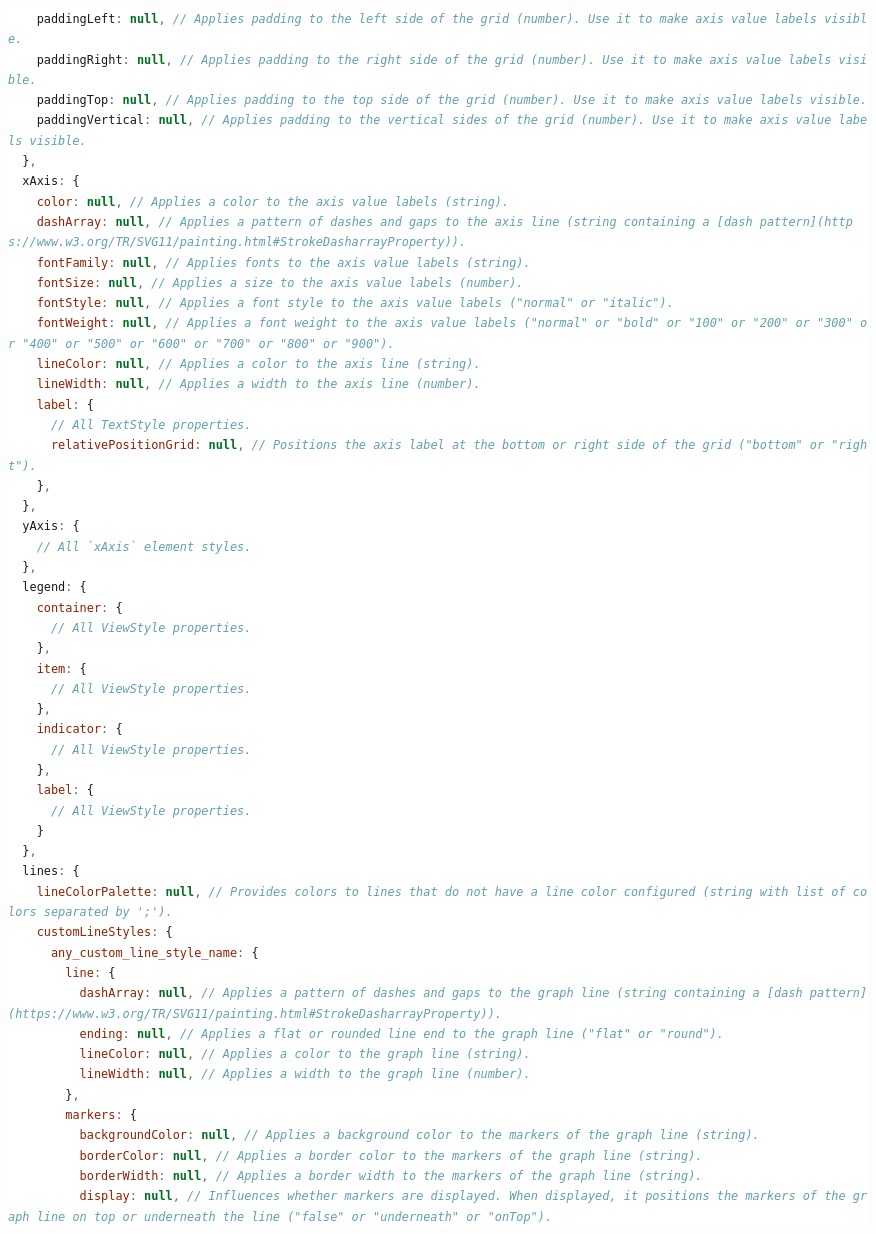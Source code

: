 ```javascript
    paddingLeft: null, // Applies padding to the left side of the grid (number). Use it to make axis value labels visible.
    paddingRight: null, // Applies padding to the right side of the grid (number). Use it to make axis value labels visible.
    paddingTop: null, // Applies padding to the top side of the grid (number). Use it to make axis value labels visible.
    paddingVertical: null, // Applies padding to the vertical sides of the grid (number). Use it to make axis value labels visible.
  },
  xAxis: {
    color: null, // Applies a color to the axis value labels (string).
    dashArray: null, // Applies a pattern of dashes and gaps to the axis line (string containing a [dash pattern](https://www.w3.org/TR/SVG11/painting.html#StrokeDasharrayProperty)).
    fontFamily: null, // Applies fonts to the axis value labels (string).
    fontSize: null, // Applies a size to the axis value labels (number).
    fontStyle: null, // Applies a font style to the axis value labels ("normal" or "italic").
    fontWeight: null, // Applies a font weight to the axis value labels ("normal" or "bold" or "100" or "200" or "300" or "400" or "500" or "600" or "700" or "800" or "900").
    lineColor: null, // Applies a color to the axis line (string).
    lineWidth: null, // Applies a width to the axis line (number).
    label: { 
      // All TextStyle properties.
      relativePositionGrid: null, // Positions the axis label at the bottom or right side of the grid ("bottom" or "right").
    },
  },
  yAxis: {
    // All `xAxis` element styles.
  },
  legend: {
    container: {
      // All ViewStyle properties.
    },
    item: {
      // All ViewStyle properties. 
    },
    indicator: {
      // All ViewStyle properties. 
    },
    label: {
      // All ViewStyle properties. 
    }
  },
  lines: {
    lineColorPalette: null, // Provides colors to lines that do not have a line color configured (string with list of colors separated by ';').
    customLineStyles: {
      any_custom_line_style_name: {
        line: {
          dashArray: null, // Applies a pattern of dashes and gaps to the graph line (string containing a [dash pattern](https://www.w3.org/TR/SVG11/painting.html#StrokeDasharrayProperty)).
          ending: null, // Applies a flat or rounded line end to the graph line ("flat" or "round").
          lineColor: null, // Applies a color to the graph line (string).
          lineWidth: null, // Applies a width to the graph line (number).
        },
        markers: {
          backgroundColor: null, // Applies a background color to the markers of the graph line (string).
          borderColor: null, // Applies a border color to the markers of the graph line (string).
          borderWidth: null, // Applies a border width to the markers of the graph line (string).
          display: null, // Influences whether markers are displayed. When displayed, it positions the markers of the graph line on top or underneath the line ("false" or "underneath" or "onTop").
```